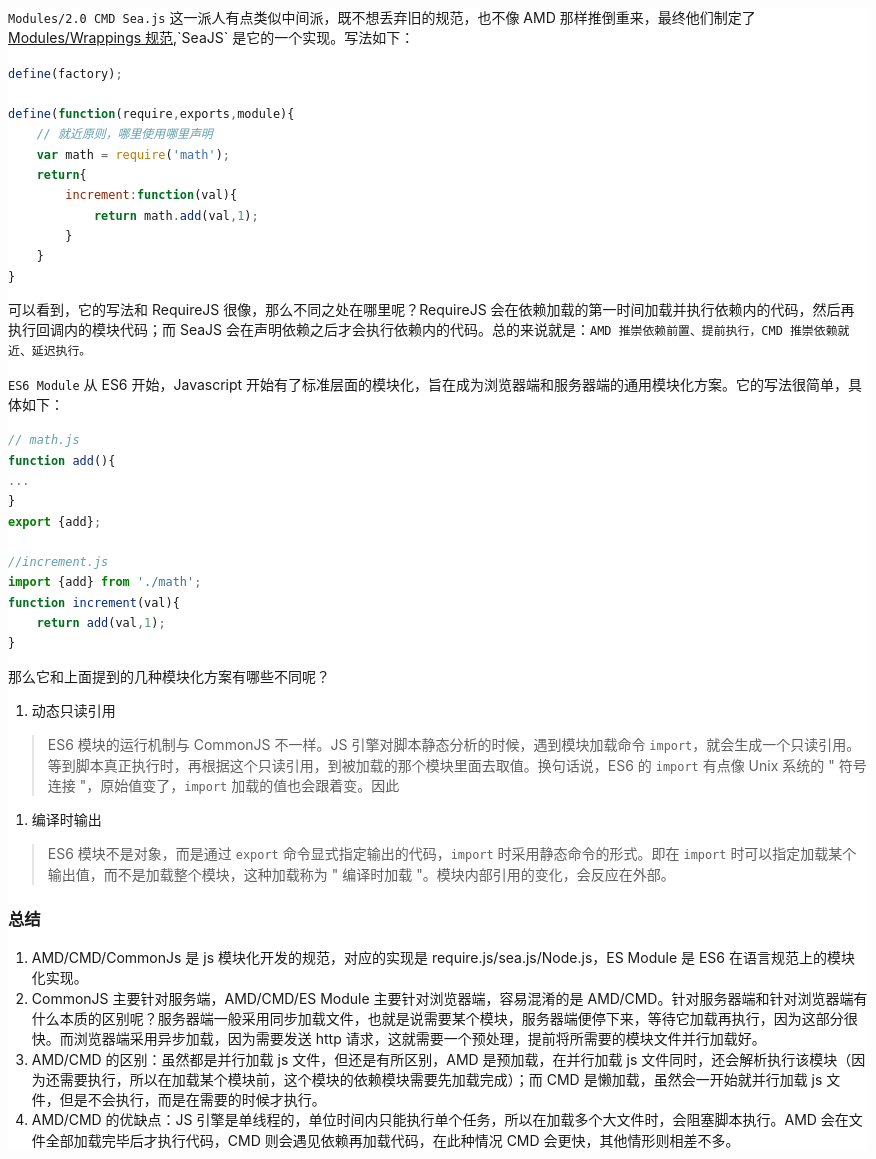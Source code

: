 
`Modules/2.0 CMD Sea.js`
这一派人有点类似中间派，既不想丢弃旧的规范，也不像 AMD 那样推倒重来，最终他们制定了 [Modules/Wrappings 规范]([http://wiki.commonjs.org/wiki/Modules/Wrappings](http://wiki.commonjs.org/wiki/Modules/Wrappings)),`SeaJS` 是它的一个实现。写法如下：

```javascript
define(factory);

define(function(require,exports,module){
	// 就近原则，哪里使用哪里声明
	var math = require('math');
	return{
		increment:function(val){
			return math.add(val,1);
		}
	}
}
```

可以看到，它的写法和 RequireJS 很像，那么不同之处在哪里呢？RequireJS 会在依赖加载的第一时间加载并执行依赖内的代码，然后再执行回调内的模块代码；而 SeaJS 会在声明依赖之后才会执行依赖内的代码。总的来说就是：`AMD 推崇依赖前置、提前执行，CMD 推崇依赖就近、延迟执行。`

`ES6 Module`
从 ES6 开始，Javascript 开始有了标准层面的模块化，旨在成为浏览器端和服务器端的通用模块化方案。它的写法很简单，具体如下：

```javascript
// math.js
function add(){
...
}
export {add};

//increment.js
import {add} from './math';
function increment(val){
	return add(val,1);
}
```

那么它和上面提到的几种模块化方案有哪些不同呢？

1. 动态只读引用

> ES6 模块的运行机制与 CommonJS 不一样。JS 引擎对脚本静态分析的时候，遇到模块加载命令 `import`，就会生成一个只读引用。等到脚本真正执行时，再根据这个只读引用，到被加载的那个模块里面去取值。换句话说，ES6 的 `import` 有点像 Unix 系统的 " 符号连接 "，原始值变了，`import` 加载的值也会跟着变。因此

1. 编译时输出

> ES6 模块不是对象，而是通过 `export` 命令显式指定输出的代码，`import` 时采用静态命令的形式。即在 `import` 时可以指定加载某个输出值，而不是加载整个模块，这种加载称为 " 编译时加载 "。模块内部引用的变化，会反应在外部。

### 总结

1. AMD/CMD/CommonJs 是 js 模块化开发的规范，对应的实现是 require.js/sea.js/Node.js，ES Module 是 ES6 在语言规范上的模块化实现。
2. CommonJS 主要针对服务端，AMD/CMD/ES Module 主要针对浏览器端，容易混淆的是 AMD/CMD。针对服务器端和针对浏览器端有什么本质的区别呢？服务器端一般采用同步加载文件，也就是说需要某个模块，服务器端便停下来，等待它加载再执行，因为这部分很快。而浏览器端采用异步加载，因为需要发送 http 请求，这就需要一个预处理，提前将所需要的模块文件并行加载好。
3. AMD/CMD 的区别：虽然都是并行加载 js 文件，但还是有所区别，AMD 是预加载，在并行加载 js 文件同时，还会解析执行该模块（因为还需要执行，所以在加载某个模块前，这个模块的依赖模块需要先加载完成）；而 CMD 是懒加载，虽然会一开始就并行加载 js 文件，但是不会执行，而是在需要的时候才执行。
4. AMD/CMD 的优缺点：JS 引擎是单线程的，单位时间内只能执行单个任务，所以在加载多个大文件时，会阻塞脚本执行。AMD 会在文件全部加载完毕后才执行代码，CMD 则会遇见依赖再加载代码，在此种情况 CMD 会更快，其他情形则相差不多。

